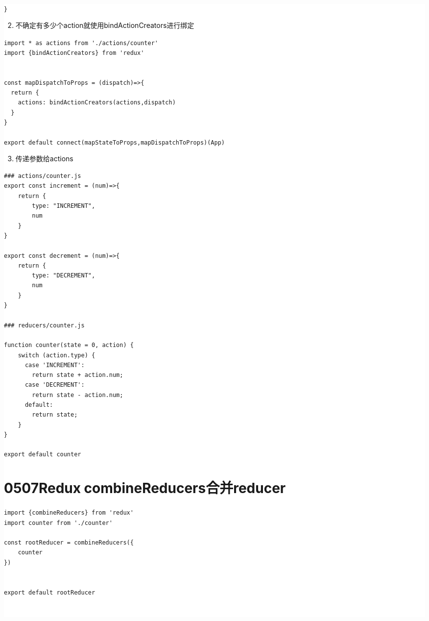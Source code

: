 ```
}
```
2. 不确定有多少个action就使用bindActionCreators进行绑定
```
import * as actions from './actions/counter'
import {bindActionCreators} from 'redux'


const mapDispatchToProps = (dispatch)=>{
  return {
    actions: bindActionCreators(actions,dispatch)
  }
}

export default connect(mapStateToProps,mapDispatchToProps)(App)
```
3. 传递参数给actions
```
### actions/counter.js
export const increment = (num)=>{
    return {
        type: "INCREMENT",
        num
    }
}

export const decrement = (num)=>{
    return {
        type: "DECREMENT",
        num
    }
}

### reducers/counter.js

function counter(state = 0, action) {
    switch (action.type) {
      case 'INCREMENT':
        return state + action.num;
      case 'DECREMENT':
        return state - action.num;
      default:
        return state;
    }
}

export default counter
```
# 0507Redux combineReducers合并reducer
```
import {combineReducers} from 'redux'
import counter from './counter'

const rootReducer = combineReducers({
    counter
})


export default rootReducer



```